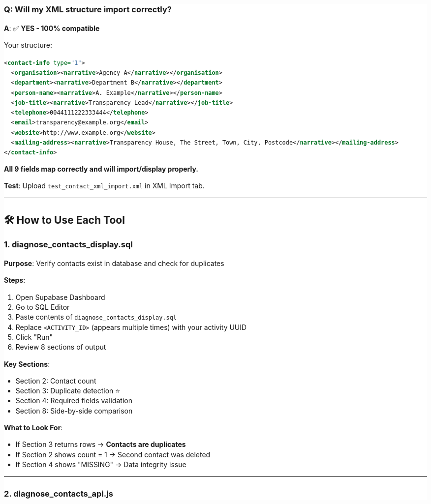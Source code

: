 ### Q: Will my XML structure import correctly?

**A**: ✅ **YES - 100% compatible**

Your structure:
```xml
<contact-info type="1">
  <organisation><narrative>Agency A</narrative></organisation>
  <department><narrative>Department B</narrative></department>
  <person-name><narrative>A. Example</narrative></person-name>
  <job-title><narrative>Transparency Lead</narrative></job-title>
  <telephone>0044111222333444</telephone>
  <email>transparency@example.org</email>
  <website>http://www.example.org</website>
  <mailing-address><narrative>Transparency House, The Street, Town, City, Postcode</narrative></mailing-address>
</contact-info>
```

**All 9 fields map correctly and will import/display properly.**

**Test**: Upload `test_contact_xml_import.xml` in XML Import tab.

---

## 🛠️ How to Use Each Tool

### 1. diagnose_contacts_display.sql

**Purpose**: Verify contacts exist in database and check for duplicates

**Steps**:
1. Open Supabase Dashboard
2. Go to SQL Editor
3. Paste contents of `diagnose_contacts_display.sql`
4. Replace `<ACTIVITY_ID>` (appears multiple times) with your activity UUID
5. Click "Run"
6. Review 8 sections of output

**Key Sections**:
- Section 2: Contact count
- Section 3: Duplicate detection ⭐
- Section 4: Required fields validation
- Section 8: Side-by-side comparison

**What to Look For**:
- If Section 3 returns rows → **Contacts are duplicates**
- If Section 2 shows count = 1 → Second contact was deleted
- If Section 4 shows "MISSING" → Data integrity issue

---

### 2. diagnose_contacts_api.js
